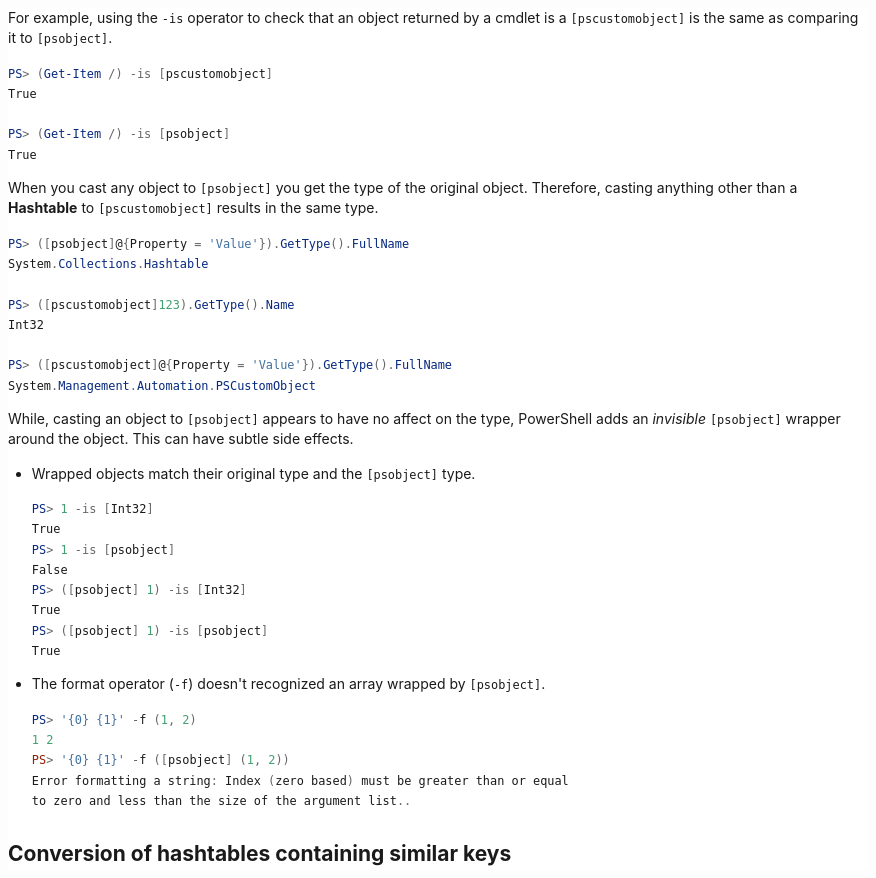 For example, using the `-is` operator to check that an object returned by a
cmdlet is a `[pscustomobject]` is the same as comparing it to `[psobject]`.

```powershell
PS> (Get-Item /) -is [pscustomobject]
True

PS> (Get-Item /) -is [psobject]
True
```

When you cast any object to `[psobject]` you get the type of the original
object. Therefore, casting anything other than a **Hashtable** to
`[pscustomobject]` results in the same type.

```powershell
PS> ([psobject]@{Property = 'Value'}).GetType().FullName
System.Collections.Hashtable

PS> ([pscustomobject]123).GetType().Name
Int32

PS> ([pscustomobject]@{Property = 'Value'}).GetType().FullName
System.Management.Automation.PSCustomObject
```

While, casting an object to `[psobject]` appears to have no affect on the type,
PowerShell adds an _invisible_ `[psobject]` wrapper around the object. This can
have subtle side effects.

- Wrapped objects match their original type and the `[psobject]` type.

  ```powershell
  PS> 1 -is [Int32]
  True
  PS> 1 -is [psobject]
  False
  PS> ([psobject] 1) -is [Int32]
  True
  PS> ([psobject] 1) -is [psobject]
  True
  ```

- The format operator (`-f`) doesn't recognized an array wrapped by
  `[psobject]`.

  ```powershell
  PS> '{0} {1}' -f (1, 2)
  1 2
  PS> '{0} {1}' -f ([psobject] (1, 2))
  Error formatting a string: Index (zero based) must be greater than or equal
  to zero and less than the size of the argument list..
  ```

## Conversion of hashtables containing similar keys


[01]: about_Object_Creation.md
[02]: about_Objects.md
[03]: about_type_accelerators.md
[04]: xref:System.Management.Automation.PSCustomObject
[05]: xref:System.Management.Automation.PSObject